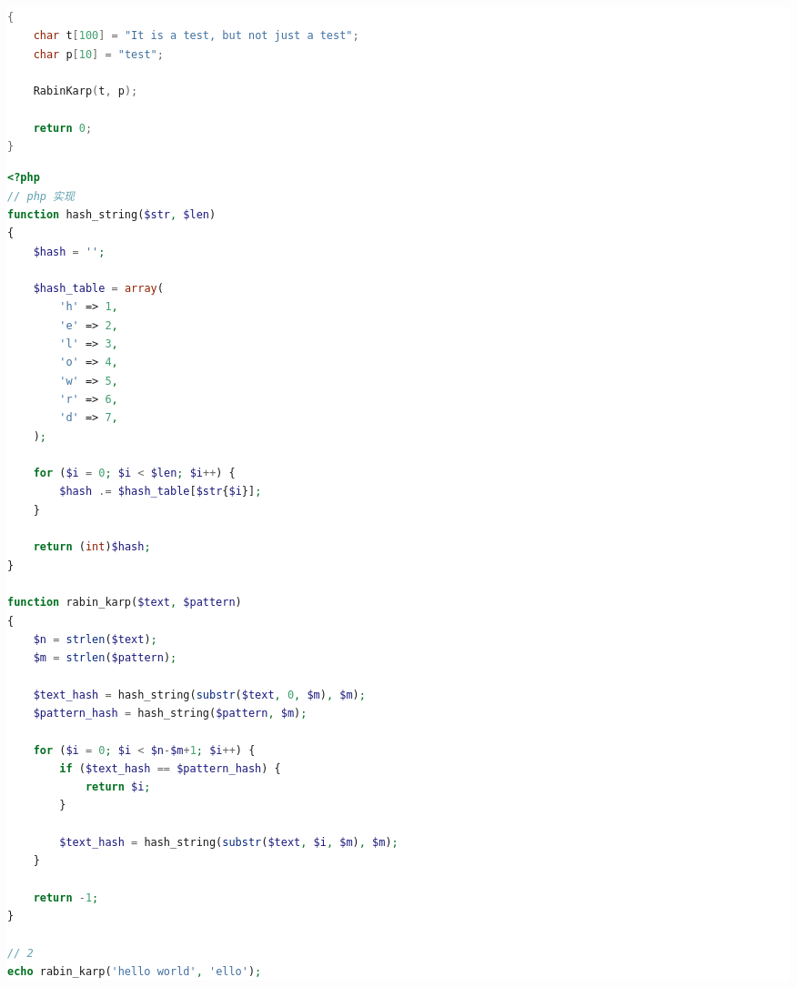 ```c
{
    char t[100] = "It is a test, but not just a test";
    char p[10] = "test";
    
    RabinKarp(t, p);
    
    return 0;
}
```

```php
<?php
// php 实现
function hash_string($str, $len)
{
    $hash = '';

    $hash_table = array(
        'h' => 1,
        'e' => 2,
        'l' => 3,
        'o' => 4,
        'w' => 5,
        'r' => 6,
        'd' => 7,
    );

    for ($i = 0; $i < $len; $i++) {
        $hash .= $hash_table[$str{$i}];
    }

    return (int)$hash;
}

function rabin_karp($text, $pattern)
{
    $n = strlen($text);
    $m = strlen($pattern);

    $text_hash = hash_string(substr($text, 0, $m), $m);
    $pattern_hash = hash_string($pattern, $m);

    for ($i = 0; $i < $n-$m+1; $i++) {
        if ($text_hash == $pattern_hash) {
            return $i;
        }

        $text_hash = hash_string(substr($text, $i, $m), $m);
    }

    return -1;
}

// 2
echo rabin_karp('hello world', 'ello');
```
